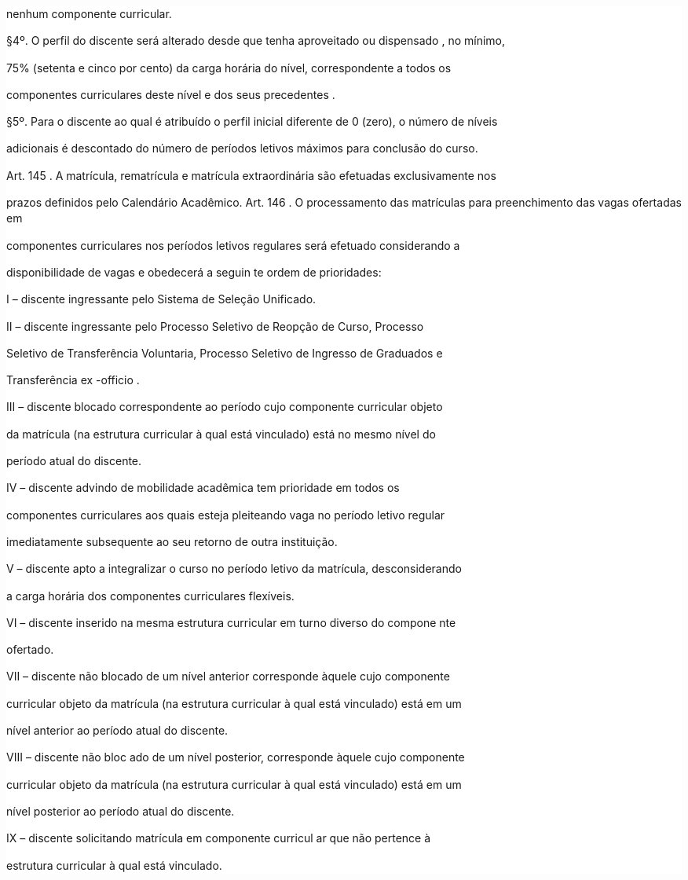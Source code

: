 nenhum componente curricular. 

§4º. O perfil do discente será alterado desde que tenha aproveitado ou dispensado , no mínimo, 

75% (setenta e cinco por cento) da carga horária do nível, correspondente a todos os 

componentes curriculares deste nível e dos seus precedentes .

§5º. Para o discente ao qual é atribuído o perfil inicial diferente de 0 (zero), o número de níveis 

adicionais é descontado do número de períodos letivos máximos para conclusão do curso. 

Art. 145 . A matrícula, rematrícula e matrícula extraordinária são efetuadas exclusivamente nos 

prazos definidos pelo Calendário Acadêmico. Art. 146 . O processamento das matrículas para preenchimento das vagas ofertadas em 

componentes curriculares nos períodos letivos regulares será efetuado considerando a

disponibilidade de vagas e obedecerá a seguin te ordem de prioridades: 

I – discente ingressante pelo Sistema de Seleção Unificado. 

II – discente ingressante pelo Processo Seletivo de Reopção de Curso, Processo 

Seletivo de Transferência Voluntaria, Processo Seletivo de Ingresso de Graduados e 

Transferência ex -officio .

III – discente blocado correspondente ao período cujo componente curricular objeto 

da matrícula (na estrutura curricular à qual está vinculado) está no mesmo nível do 

período atual do discente. 

IV – discente advindo de mobilidade acadêmica tem prioridade em todos os 

componentes curriculares aos quais esteja pleiteando vaga no período letivo regular 

imediatamente subsequente ao seu retorno de outra instituição. 

V – discente apto a integralizar o curso no período letivo da matrícula, desconsiderando 

a carga horária dos componentes curriculares flexíveis. 

VI – discente inserido na mesma estrutura curricular em turno diverso do compone nte 

ofertado. 

VII – discente não blocado de um nível anterior corresponde àquele cujo componente 

curricular objeto da matrícula (na estrutura curricular à qual está vinculado) está em um 

nível anterior ao período atual do discente. 

VIII – discente não bloc ado de um nível posterior, corresponde àquele cujo componente 

curricular objeto da matrícula (na estrutura curricular à qual está vinculado) está em um 

nível posterior ao período atual do discente. 

IX – discente solicitando matrícula em componente curricul ar que não pertence à 

estrutura curricular à qual está vinculado. 

